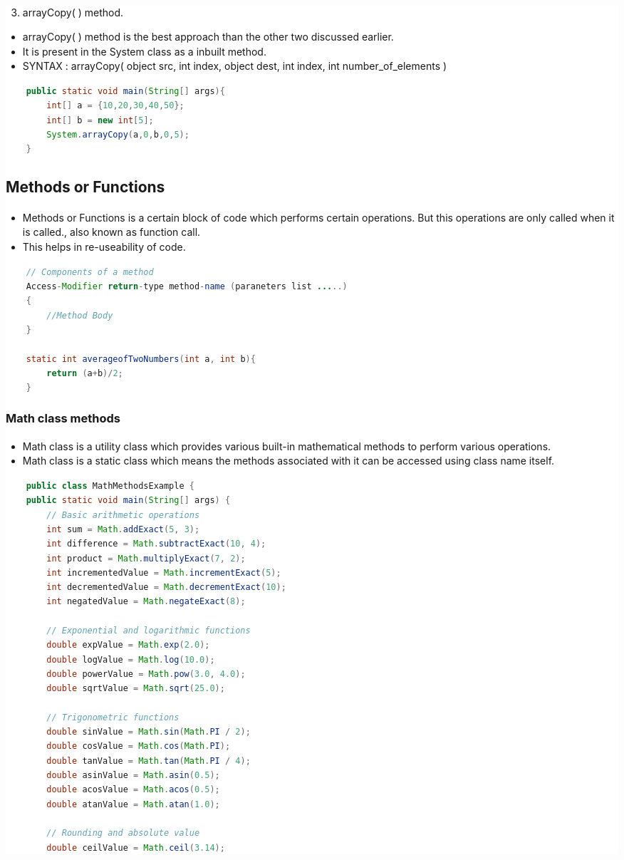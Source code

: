 3. arrayCopy( ) method.

- arrayCopy( ) method is the best approach than the other two discussed earlier.
- It is present in the System class as a inbuilt method.
- SYNTAX : arrayCopy( object src,  int index, object dest, int index, int number_of_elements  )

```Java
	public static void main(String[] args){
		int[] a = {10,20,30,40,50};
		int[] b = new int[5];
		System.arrayCopy(a,0,b,0,5);
	}
```


## Methods or Functions

- Methods or Functions is a certain block of code which performs certain operations. But this operations are only called when it is called., also known as function call.
- This helps in re-useability of code.
```Java
	// Components of a method
	Access-Modifier return-type method-name (paraneters list .....)
	{
		//Method Body
	}

	static int averageofTwoNumbers(int a, int b){
		return (a+b)/2;
	}
```

### Math class methods

- Math class is a utility class which provides various built-in mathematical methods to perform various operations.
- Math class is a static class which means the methods associated with it can be accessed using class name itself.

```Java
	public class MathMethodsExample {
    public static void main(String[] args) {
        // Basic arithmetic operations
        int sum = Math.addExact(5, 3);
        int difference = Math.subtractExact(10, 4);
        int product = Math.multiplyExact(7, 2);
        int incrementedValue = Math.incrementExact(5);
        int decrementedValue = Math.decrementExact(10);
        int negatedValue = Math.negateExact(8);

        // Exponential and logarithmic functions
        double expValue = Math.exp(2.0);
        double logValue = Math.log(10.0);
        double powerValue = Math.pow(3.0, 4.0);
        double sqrtValue = Math.sqrt(25.0);

        // Trigonometric functions
        double sinValue = Math.sin(Math.PI / 2);
        double cosValue = Math.cos(Math.PI);
        double tanValue = Math.tan(Math.PI / 4);
        double asinValue = Math.asin(0.5);
        double acosValue = Math.acos(0.5);
        double atanValue = Math.atan(1.0);

        // Rounding and absolute value
        double ceilValue = Math.ceil(3.14);
```